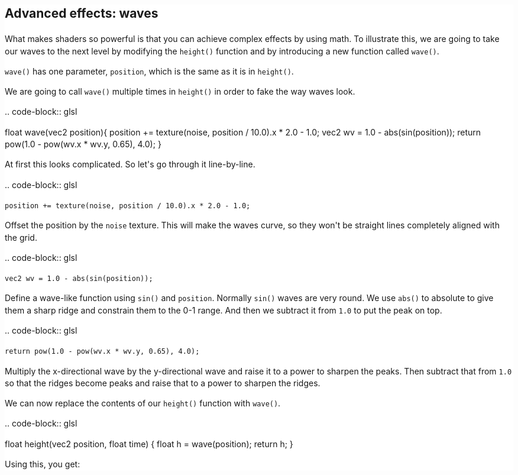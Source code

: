Advanced effects: waves
-----------------------

What makes shaders so powerful is that you can achieve complex effects by using
math. To illustrate this, we are going to take our waves to the next level by
modifying the `height()` function and by introducing a new function called
`wave()`.

`wave()` has one parameter, `position`, which is the same as it is in
`height()`.

We are going to call `wave()` multiple times in `height()` in order to fake
the way waves look.

.. code-block:: glsl

  float wave(vec2 position){
    position += texture(noise, position / 10.0).x * 2.0 - 1.0;
    vec2 wv = 1.0 - abs(sin(position));
    return pow(1.0 - pow(wv.x * wv.y, 0.65), 4.0);
  }

At first this looks complicated. So let's go through it line-by-line.

.. code-block:: glsl

    position += texture(noise, position / 10.0).x * 2.0 - 1.0;

Offset the position by the `noise` texture. This will make the waves curve, so
they won't be straight lines completely aligned with the grid.

.. code-block:: glsl

    vec2 wv = 1.0 - abs(sin(position));

Define a wave-like function using `sin()` and `position`. Normally `sin()`
waves are very round. We use `abs()` to absolute to give them a sharp ridge
and constrain them to the 0-1 range. And then we subtract it from `1.0` to put
the peak on top.

.. code-block:: glsl

    return pow(1.0 - pow(wv.x * wv.y, 0.65), 4.0);

Multiply the x-directional wave by the y-directional wave and raise it to a
power to sharpen the peaks. Then subtract that from `1.0` so that the ridges
become peaks and raise that to a power to sharpen the ridges.

We can now replace the contents of our `height()` function with `wave()`.

.. code-block:: glsl

  float height(vec2 position, float time) {
    float h = wave(position);
    return h;
  }

Using this, you get:
